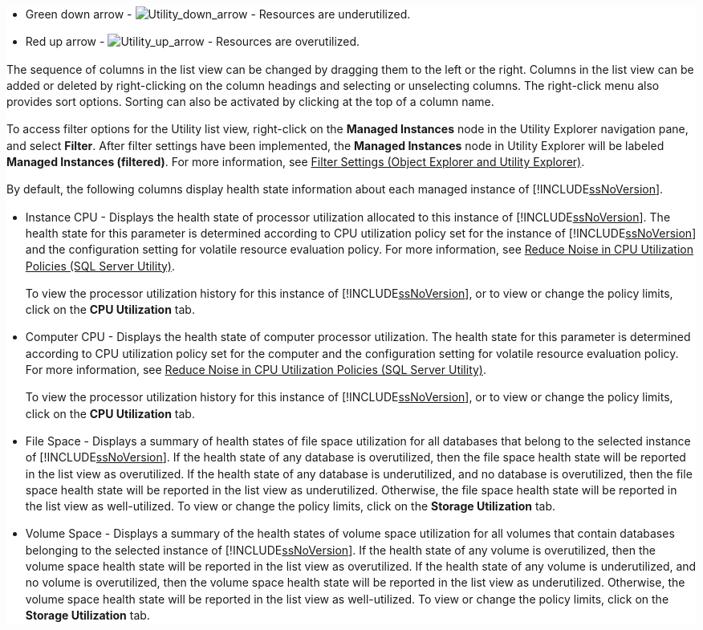 -   Green down arrow - ![](../../relational-databases/manage/media/utility-down-arrow.gif "Utility_down_arrow") - Resources are underutilized.  
  
-   Red up arrow - ![](../../relational-databases/manage/media/utility-up-arrow.gif "Utility_up_arrow") - Resources are overutilized.  
  
 The sequence of columns in the list view can be changed by dragging them to the left or the right. Columns in the list view can be added or deleted by right-clicking on the column headings and selecting or unselecting columns. The right-click menu also provides sort options. Sorting can also be activated by clicking at the top of a column name.  
  
 To access filter options for the Utility list view, right-click on the **Managed Instances** node in the Utility Explorer navigation pane, and select **Filter**. After filter settings have been implemented, the **Managed Instances** node in Utility Explorer will be labeled **Managed Instances (filtered)**. For more information, see [Filter Settings &#40;Object Explorer and Utility Explorer&#41;](https://msdn.microsoft.com/library/4aab04bc-e1ab-4d4b-ab74-b287fc805bc2).  
  
 By default, the following columns display health state information about each managed instance of [!INCLUDE[ssNoVersion](../../includes/ssnoversion-md.md)].  
  
-   Instance CPU - Displays the health state of processor utilization allocated to this instance of [!INCLUDE[ssNoVersion](../../includes/ssnoversion-md.md)]. The health state for this parameter is determined according to CPU utilization policy set for the instance of [!INCLUDE[ssNoVersion](../../includes/ssnoversion-md.md)] and the configuration setting for volatile resource evaluation policy. For more information, see [Reduce Noise in CPU Utilization Policies &#40;SQL Server Utility&#41;](../../relational-databases/manage/reduce-noise-in-cpu-utilization-policies-sql-server-utility.md).  
  
     To view the processor utilization history for this instance of [!INCLUDE[ssNoVersion](../../includes/ssnoversion-md.md)], or to view or change the policy limits, click on the **CPU Utilization** tab.  
  
-   Computer CPU - Displays the health state of computer processor utilization. The health state for this parameter is determined according to CPU utilization policy set for the computer and the configuration setting for volatile resource evaluation policy. For more information, see [Reduce Noise in CPU Utilization Policies &#40;SQL Server Utility&#41;](../../relational-databases/manage/reduce-noise-in-cpu-utilization-policies-sql-server-utility.md).  
  
     To view the processor utilization history for this instance of [!INCLUDE[ssNoVersion](../../includes/ssnoversion-md.md)], or to view or change the policy limits, click on the **CPU Utilization** tab.  
  
-   File Space - Displays a summary of health states of file space utilization for all databases that belong to the selected instance of [!INCLUDE[ssNoVersion](../../includes/ssnoversion-md.md)]. If the health state of any database is overutilized, then the file space health state will be reported in the list view as overutilized. If the health state of any database is underutilized, and no database is overutilized, then the file space health state will be reported in the list view as underutilized. Otherwise, the file space health state will be reported in the list view as well-utilized. To view or change the policy limits, click on the **Storage Utilization** tab.  
  
-   Volume Space - Displays a summary of the health states of volume space utilization for all volumes that contain databases belonging to the selected instance of [!INCLUDE[ssNoVersion](../../includes/ssnoversion-md.md)]. If the health state of any volume is overutilized, then the volume space health state will be reported in the list view as overutilized. If the health state of any volume is underutilized, and no volume is overutilized, then the volume space health state will be reported in the list view as underutilized. Otherwise, the volume space health state will be reported in the list view as well-utilized. To view or change the policy limits, click on the **Storage Utilization** tab.  
  